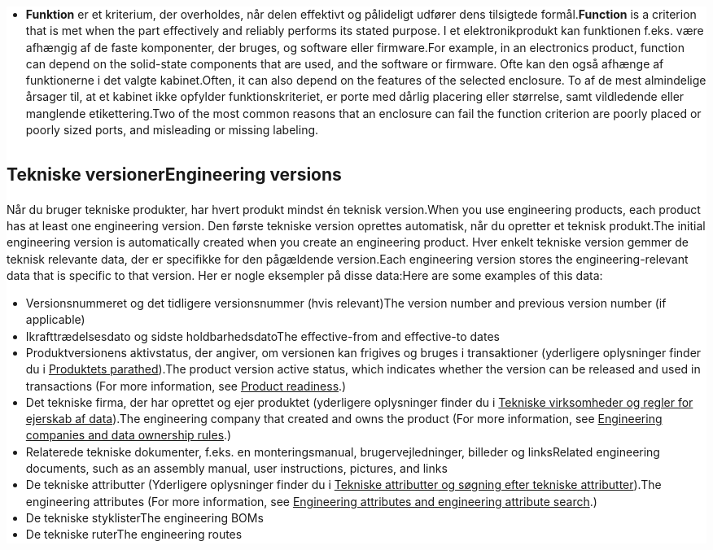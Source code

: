 - <span data-ttu-id="77b3b-122">**Funktion** er et kriterium, der overholdes, når delen effektivt og pålideligt udfører dens tilsigtede formål.</span><span class="sxs-lookup"><span data-stu-id="77b3b-122">**Function** is a criterion that is met when the part effectively and reliably performs its stated purpose.</span></span> <span data-ttu-id="77b3b-123">I et elektronikprodukt kan funktionen f.eks. være afhængig af de faste komponenter, der bruges, og software eller firmware.</span><span class="sxs-lookup"><span data-stu-id="77b3b-123">For example, in an electronics product, function can depend on the solid-state components that are used, and the software or firmware.</span></span> <span data-ttu-id="77b3b-124">Ofte kan den også afhænge af funktionerne i det valgte kabinet.</span><span class="sxs-lookup"><span data-stu-id="77b3b-124">Often, it can also depend on the features of the selected enclosure.</span></span> <span data-ttu-id="77b3b-125">To af de mest almindelige årsager til, at et kabinet ikke opfylder funktionskriteriet, er porte med dårlig placering eller størrelse, samt vildledende eller manglende etikettering.</span><span class="sxs-lookup"><span data-stu-id="77b3b-125">Two of the most common reasons that an enclosure can fail the function criterion are poorly placed or poorly sized ports, and misleading or missing labeling.</span></span> 

## <a name="engineering-versions"></a><span data-ttu-id="77b3b-126">Tekniske versioner</span><span class="sxs-lookup"><span data-stu-id="77b3b-126">Engineering versions</span></span>

<span data-ttu-id="77b3b-127">Når du bruger tekniske produkter, har hvert produkt mindst én teknisk version.</span><span class="sxs-lookup"><span data-stu-id="77b3b-127">When you use engineering products, each product has at least one engineering version.</span></span> <span data-ttu-id="77b3b-128">Den første tekniske version oprettes automatisk, når du opretter et teknisk produkt.</span><span class="sxs-lookup"><span data-stu-id="77b3b-128">The initial engineering version is automatically created when you create an engineering product.</span></span> <span data-ttu-id="77b3b-129">Hver enkelt tekniske version gemmer de teknisk relevante data, der er specifikke for den pågældende version.</span><span class="sxs-lookup"><span data-stu-id="77b3b-129">Each engineering version stores the engineering-relevant data that is specific to that version.</span></span> <span data-ttu-id="77b3b-130">Her er nogle eksempler på disse data:</span><span class="sxs-lookup"><span data-stu-id="77b3b-130">Here are some examples of this data:</span></span>

- <span data-ttu-id="77b3b-131">Versionsnummeret og det tidligere versionsnummer (hvis relevant)</span><span class="sxs-lookup"><span data-stu-id="77b3b-131">The version number and previous version number (if applicable)</span></span>
- <span data-ttu-id="77b3b-132">Ikrafttrædelsesdato og sidste holdbarhedsdato</span><span class="sxs-lookup"><span data-stu-id="77b3b-132">The effective-from and effective-to dates</span></span>
- <span data-ttu-id="77b3b-133">Produktversionens aktivstatus, der angiver, om versionen kan frigives og bruges i transaktioner (yderligere oplysninger finder du i [Produktets parathed](product-readiness.md)).</span><span class="sxs-lookup"><span data-stu-id="77b3b-133">The product version active status, which indicates whether the version can be released and used in transactions (For more information, see [Product readiness](product-readiness.md).)</span></span>
- <span data-ttu-id="77b3b-134">Det tekniske firma, der har oprettet og ejer produktet (yderligere oplysninger finder du i [Tekniske virksomheder og regler for ejerskab af data](engineering-org-data-ownership-rules.md)).</span><span class="sxs-lookup"><span data-stu-id="77b3b-134">The engineering company that created and owns the product (For more information, see [Engineering companies and data ownership rules](engineering-org-data-ownership-rules.md).)</span></span>
- <span data-ttu-id="77b3b-135">Relaterede tekniske dokumenter, f.eks. en monteringsmanual, brugervejledninger, billeder og links</span><span class="sxs-lookup"><span data-stu-id="77b3b-135">Related engineering documents, such as an assembly manual, user instructions, pictures, and links</span></span>
- <span data-ttu-id="77b3b-136">De tekniske attributter (Yderligere oplysninger finder du i [Tekniske attributter og søgning efter tekniske attributter](engineering-attributes-and-search.md)).</span><span class="sxs-lookup"><span data-stu-id="77b3b-136">The engineering attributes (For more information, see [Engineering attributes and engineering attribute search](engineering-attributes-and-search.md).)</span></span>
- <span data-ttu-id="77b3b-137">De tekniske styklister</span><span class="sxs-lookup"><span data-stu-id="77b3b-137">The engineering BOMs</span></span>
- <span data-ttu-id="77b3b-138">De tekniske ruter</span><span class="sxs-lookup"><span data-stu-id="77b3b-138">The engineering routes</span></span>
